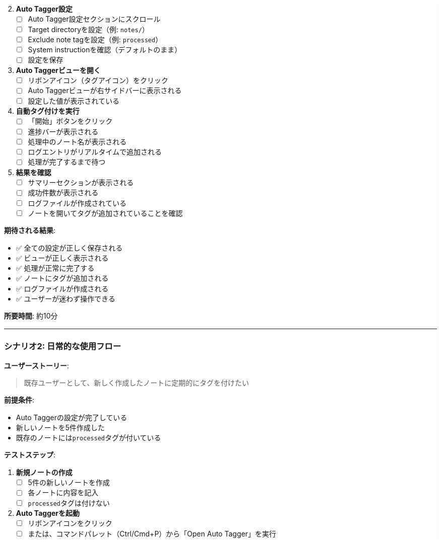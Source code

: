 2. **Auto Tagger設定**
   - [ ] Auto Tagger設定セクションにスクロール
   - [ ] Target directoryを設定（例: `notes/`）
   - [ ] Exclude note tagを設定（例: `processed`）
   - [ ] System instructionを確認（デフォルトのまま）
   - [ ] 設定を保存

3. **Auto Taggerビューを開く**
   - [ ] リボンアイコン（タグアイコン）をクリック
   - [ ] Auto Taggerビューが右サイドバーに表示される
   - [ ] 設定した値が表示されている

4. **自動タグ付けを実行**
   - [ ] 「開始」ボタンをクリック
   - [ ] 進捗バーが表示される
   - [ ] 処理中のノート名が表示される
   - [ ] ログエントリがリアルタイムで追加される
   - [ ] 処理が完了するまで待つ

5. **結果を確認**
   - [ ] サマリーセクションが表示される
   - [ ] 成功件数が表示される
   - [ ] ログファイルが作成されている
   - [ ] ノートを開いてタグが追加されていることを確認

**期待される結果**:
- ✅ 全ての設定が正しく保存される
- ✅ ビューが正しく表示される
- ✅ 処理が正常に完了する
- ✅ ノートにタグが追加される
- ✅ ログファイルが作成される
- ✅ ユーザーが迷わず操作できる

**所要時間**: 約10分

---

### シナリオ2: 日常的な使用フロー

**ユーザーストーリー**:
> 既存ユーザーとして、新しく作成したノートに定期的にタグを付けたい

**前提条件**:
- Auto Taggerの設定が完了している
- 新しいノートを5件作成した
- 既存のノートには`processed`タグが付いている

**テストステップ**:

1. **新規ノートの作成**
   - [ ] 5件の新しいノートを作成
   - [ ] 各ノートに内容を記入
   - [ ] `processed`タグは付けない

2. **Auto Taggerを起動**
   - [ ] リボンアイコンをクリック
   - [ ] または、コマンドパレット（Ctrl/Cmd+P）から「Open Auto Tagger」を実行
